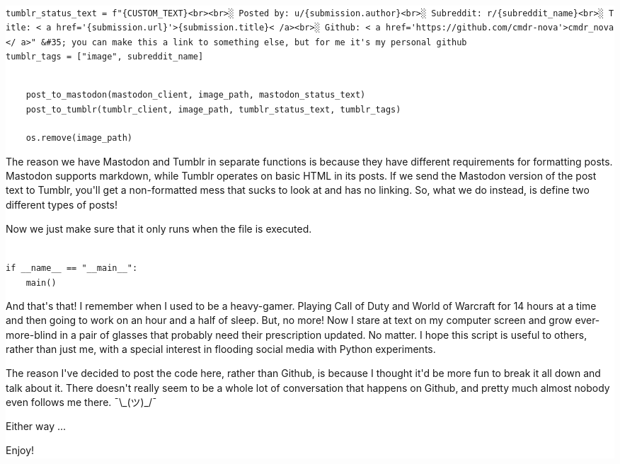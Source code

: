     tumblr_status_text = f"{CUSTOM_TEXT}<br><br>░ Posted by: u/{submission.author}<br>░ Subreddit: r/{subreddit_name}<br>░ Title: < a href='{submission.url}'>{submission.title}< /a><br>░ Github: < a href='https://github.com/cmdr-nova'>cmdr_nova</ a>" &#35; you can make this a link to something else, but for me it's my personal github
    tumblr_tags = ["image", subreddit_name]
</code>
<code>
    post_to_mastodon(mastodon_client, image_path, mastodon_status_text)
    post_to_tumblr(tumblr_client, image_path, tumblr_status_text, tumblr_tags)
</code>
<code>
    os.remove(image_path)
</code>

The reason we have Mastodon and Tumblr in separate functions is because they have different requirements for formatting posts. Mastodon supports markdown, while Tumblr operates on basic HTML in its posts. If we send the Mastodon version of the post text to Tumblr, you'll get a non-formatted mess that sucks to look at and has no linking. So, what we do instead, is define two different types of posts!

Now we just make sure that it only runs when the file is executed.

<code>
if __name__ == "__main__":
    main()
</code>

And that's that! I remember when I used to be a heavy-gamer. Playing Call of Duty and World of Warcraft for 14 hours at a time and then going to work on an hour and a half of sleep. But, no more! Now I stare at text on my computer screen and grow ever-more-blind in a pair of glasses that probably need their prescription updated. No matter. I hope this script is useful to others, rather than just me, with a special interest in flooding social media with Python experiments.

The reason I've decided to post the code here, rather than Github, is because I thought it'd be more fun to break it all down and talk about it. There doesn't really seem to be a whole lot of conversation that happens on Github, and pretty much almost nobody even follows me there. ¯\\\_(ツ)\_/¯

Either way ...

Enjoy!